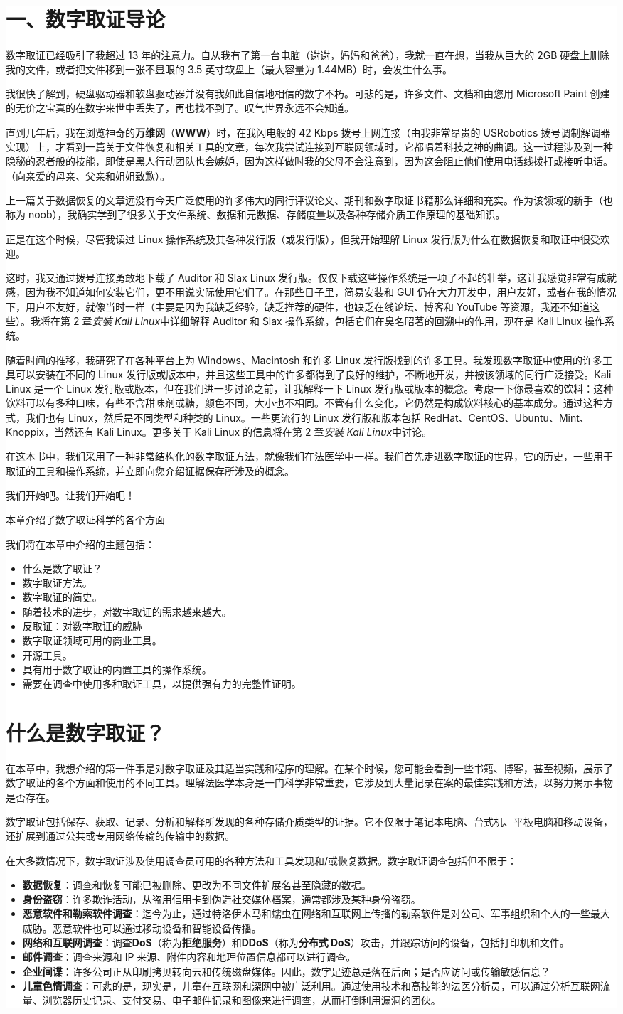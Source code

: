 # 一、数字取证导论

数字取证已经吸引了我超过 13 年的注意力。自从我有了第一台电脑（谢谢，妈妈和爸爸），我就一直在想，当我从巨大的 2GB 硬盘上删除我的文件，或者把文件移到一张不显眼的 3.5 英寸软盘上（最大容量为 1.44MB）时，会发生什么事。

我很快了解到，硬盘驱动器和软盘驱动器并没有我如此自信地相信的数字不朽。可悲的是，许多文件、文档和由您用 Microsoft Paint 创建的无价之宝真的在数字来世中丢失了，再也找不到了。叹气世界永远不会知道。

直到几年后，我在浏览神奇的**万维网**（**WWW**）时，在我闪电般的 42 Kbps 拨号上网连接（由我非常昂贵的 USRobotics 拨号调制解调器实现）上，才看到一篇关于文件恢复和相关工具的文章，每次我尝试连接到互联网领域时，它都唱着科技之神的曲调。这一过程涉及到一种隐秘的忍者般的技能，即使是黑人行动团队也会嫉妒，因为这样做时我的父母不会注意到，因为这会阻止他们使用电话线拨打或接听电话。（向亲爱的母亲、父亲和姐姐致歉）。

上一篇关于数据恢复的文章远没有今天广泛使用的许多伟大的同行评议论文、期刊和数字取证书籍那么详细和充实。作为该领域的新手（也称为 noob），我确实学到了很多关于文件系统、数据和元数据、存储度量以及各种存储介质工作原理的基础知识。

正是在这个时候，尽管我读过 Linux 操作系统及其各种发行版（或发行版），但我开始理解 Linux 发行版为什么在数据恢复和取证中很受欢迎。

这时，我又通过拨号连接勇敢地下载了 Auditor 和 Slax Linux 发行版。仅仅下载这些操作系统是一项了不起的壮举，这让我感觉非常有成就感，因为我不知道如何安装它们，更不用说实际使用它们了。在那些日子里，简易安装和 GUI 仍在大力开发中，用户友好，或者在我的情况下，用户不友好，就像当时一样（主要是因为我缺乏经验，缺乏推荐的硬件，也缺乏在线论坛、博客和 YouTube 等资源，我还不知道这些）。我将在[第 2 章](02.html)*安装 Kali Linux*中详细解释 Auditor 和 Slax 操作系统，包括它们在臭名昭著的回溯中的作用，现在是 Kali Linux 操作系统。

随着时间的推移，我研究了在各种平台上为 Windows、Macintosh 和许多 Linux 发行版找到的许多工具。我发现数字取证中使用的许多工具可以安装在不同的 Linux 发行版或版本中，并且这些工具中的许多都得到了良好的维护，不断地开发，并被该领域的同行广泛接受。Kali Linux 是一个 Linux 发行版或版本，但在我们进一步讨论之前，让我解释一下 Linux 发行版或版本的概念。考虑一下你最喜欢的饮料：这种饮料可以有多种口味，有些不含甜味剂或糖，颜色不同，大小也不相同。不管有什么变化，它仍然是构成饮料核心的基本成分。通过这种方式，我们也有 Linux，然后是不同类型和种类的 Linux。一些更流行的 Linux 发行版和版本包括 RedHat、CentOS、Ubuntu、Mint、Knoppix，当然还有 Kali Linux。更多关于 Kali Linux 的信息将在[第 2 章](02.html)*安装 Kali Linux*中讨论。

在这本书中，我们采用了一种非常结构化的数字取证方法，就像我们在法医学中一样。我们首先走进数字取证的世界，它的历史，一些用于取证的工具和操作系统，并立即向您介绍证据保存所涉及的概念。

我们开始吧。让我们开始吧！

本章介绍了数字取证科学的各个方面

我们将在本章中介绍的主题包括：

*   什么是数字取证？
*   数字取证方法。
*   数字取证的简史。
*   随着技术的进步，对数字取证的需求越来越大。
*   反取证：对数字取证的威胁
*   数字取证领域可用的商业工具。
*   开源工具。
*   具有用于数字取证的内置工具的操作系统。
*   需要在调查中使用多种取证工具，以提供强有力的完整性证明。

# 什么是数字取证？

在本章中，我想介绍的第一件事是对数字取证及其适当实践和程序的理解。在某个时候，您可能会看到一些书籍、博客，甚至视频，展示了数字取证的各个方面和使用的不同工具。理解法医学本身是一门科学非常重要，它涉及到大量记录在案的最佳实践和方法，以努力揭示事物是否存在。

数字取证包括保存、获取、记录、分析和解释所发现的各种存储介质类型的证据。它不仅限于笔记本电脑、台式机、平板电脑和移动设备，还扩展到通过公共或专用网络传输的传输中的数据。

在大多数情况下，数字取证涉及使用调查员可用的各种方法和工具发现和/或恢复数据。数字取证调查包括但不限于：

*   **数据恢复**：调查和恢复可能已被删除、更改为不同文件扩展名甚至隐藏的数据。
*   **身份盗窃**：许多欺诈活动，从盗用信用卡到伪造社交媒体档案，通常都涉及某种身份盗窃。
*   **恶意软件和勒索软件调查**：迄今为止，通过特洛伊木马和蠕虫在网络和互联网上传播的勒索软件是对公司、军事组织和个人的一些最大威胁。恶意软件也可以通过移动设备和智能设备传播。
*   **网络和互联网调查**：调查**DoS**（称为**拒绝服务**）和**DDoS**（称为**分布式 DoS**）攻击，并跟踪访问的设备，包括打印机和文件。
*   **邮件调查**：调查来源和 IP 来源、附件内容和地理位置信息都可以进行调查。
*   **企业间谍**：许多公司正从印刷拷贝转向云和传统磁盘媒体。因此，数字足迹总是落在后面；是否应访问或传输敏感信息？
*   **儿童色情调查**：可悲的是，现实是，儿童在互联网和深网中被广泛利用。通过使用技术和高技能的法医分析员，可以通过分析互联网流量、浏览器历史记录、支付交易、电子邮件记录和图像来进行调查，从而打倒利用漏洞的团伙。

